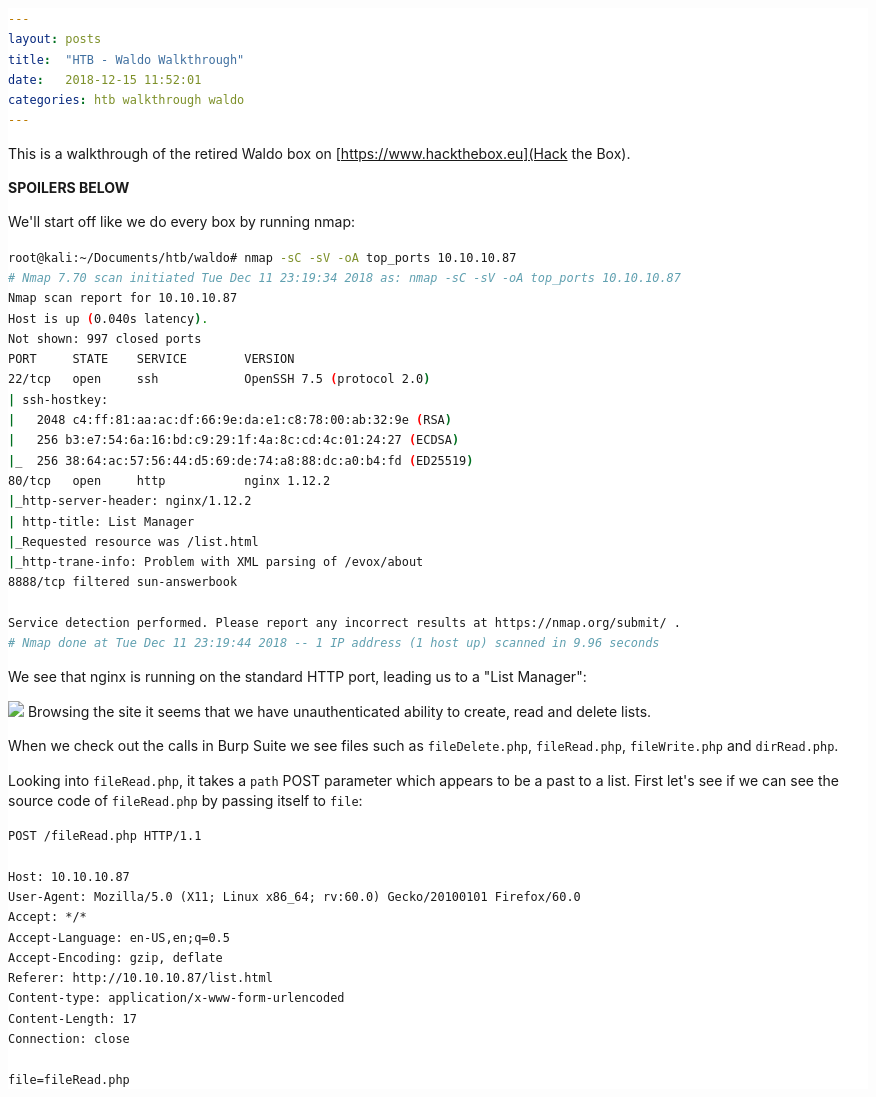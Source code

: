 ```yaml
---
layout: posts
title:  "HTB - Waldo Walkthrough"
date:   2018-12-15 11:52:01
categories: htb walkthrough waldo
---
```


This is a walkthrough of the retired Waldo box on [https://www.hackthebox.eu](Hack the Box). 

**SPOILERS BELOW**

We'll start off like we do every box by running nmap:

```bash
root@kali:~/Documents/htb/waldo# nmap -sC -sV -oA top_ports 10.10.10.87
# Nmap 7.70 scan initiated Tue Dec 11 23:19:34 2018 as: nmap -sC -sV -oA top_ports 10.10.10.87
Nmap scan report for 10.10.10.87
Host is up (0.040s latency).
Not shown: 997 closed ports
PORT     STATE    SERVICE        VERSION
22/tcp   open     ssh            OpenSSH 7.5 (protocol 2.0)
| ssh-hostkey:
|   2048 c4:ff:81:aa:ac:df:66:9e:da:e1:c8:78:00:ab:32:9e (RSA)
|   256 b3:e7:54:6a:16:bd:c9:29:1f:4a:8c:cd:4c:01:24:27 (ECDSA)
|_  256 38:64:ac:57:56:44:d5:69:de:74:a8:88:dc:a0:b4:fd (ED25519)
80/tcp   open     http           nginx 1.12.2
|_http-server-header: nginx/1.12.2
| http-title: List Manager
|_Requested resource was /list.html
|_http-trane-info: Problem with XML parsing of /evox/about
8888/tcp filtered sun-answerbook

Service detection performed. Please report any incorrect results at https://nmap.org/submit/ .
# Nmap done at Tue Dec 11 23:19:44 2018 -- 1 IP address (1 host up) scanned in 9.96 seconds
```

We see that nginx is running on the standard HTTP port, leading us to a "List Manager":


<img src=https://i.imgur.com/hkbv0bJ.png>
Browsing the site it seems that we have unauthenticated ability to create, read and delete lists.

When we check out the calls in Burp Suite we see files such as `fileDelete.php`, `fileRead.php`, `fileWrite.php` and `dirRead.php`. 

Looking into `fileRead.php`, it takes a `path` POST parameter which appears to be a past to a list. First let's see if we can see the source code of `fileRead.php` by passing itself to `file`:

```
POST /fileRead.php HTTP/1.1

Host: 10.10.10.87
User-Agent: Mozilla/5.0 (X11; Linux x86_64; rv:60.0) Gecko/20100101 Firefox/60.0
Accept: */*
Accept-Language: en-US,en;q=0.5
Accept-Encoding: gzip, deflate
Referer: http://10.10.10.87/list.html
Content-type: application/x-www-form-urlencoded
Content-Length: 17
Connection: close

file=fileRead.php
```
